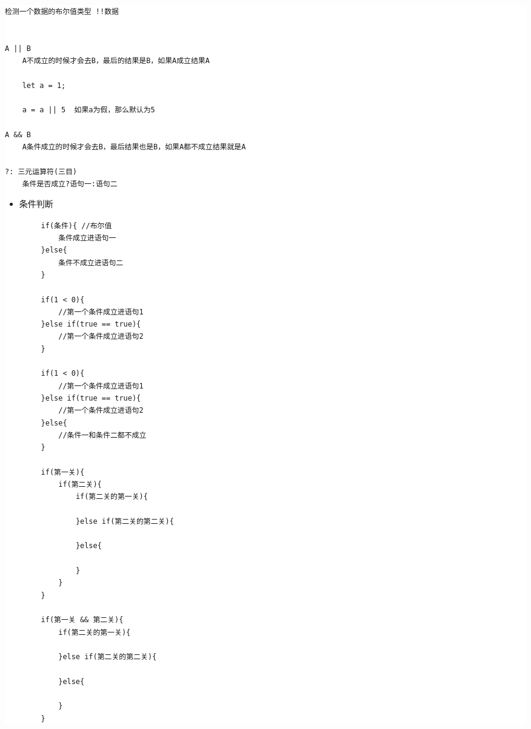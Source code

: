     检测一个数据的布尔值类型 !!数据


    A || B
        A不成立的时候才会去B，最后的结果是B，如果A成立结果A

        let a = 1;

        a = a || 5  如果a为假，那么默认为5

    A && B
        A条件成立的时候才会去B，最后结果也是B，如果A都不成立结果就是A

    ?: 三元运算符(三目)
        条件是否成立?语句一:语句二

- 条件判断
   ```  
        if(条件){ //布尔值
            条件成立进语句一
        }else{
            条件不成立进语句二
        }

        if(1 < 0){
            //第一个条件成立进语句1
        }else if(true == true){
            //第一个条件成立进语句2
        }

        if(1 < 0){
            //第一个条件成立进语句1
        }else if(true == true){
            //第一个条件成立进语句2
        }else{
            //条件一和条件二都不成立
        }

        if(第一关){
            if(第二关){
                if(第二关的第一关){

                }else if(第二关的第二关){

                }else{

                }
            }
        }

        if(第一关 && 第二关){
            if(第二关的第一关){

            }else if(第二关的第二关){

            }else{

            }
        }
   ```
